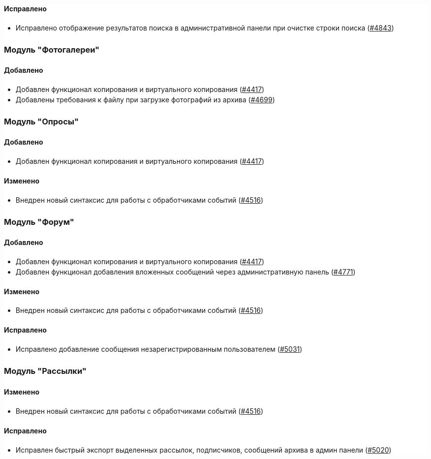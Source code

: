 #### Исправлено
- Исправлено отображение результатов поиска в административной панели при очистке строки поиска ([#4843](https://github.com/Umisoft/umi.cms.2/pull/4843))


### Модуль "Фотогалереи"


#### Добавлено
- Добавлен функционал копирования и виртуального копирования ([#4417](https://github.com/Umisoft/umi.cms.2/pull/4417))
- Добавлены требования к файлу при загрузке фотографий из архива ([#4699](https://github.com/Umisoft/umi.cms.2/pull/4699))


### Модуль "Опросы"


#### Добавлено
- Добавлен функционал копирования и виртуального копирования ([#4417](https://github.com/Umisoft/umi.cms.2/pull/4417))

#### Изменено
- Внедрен новый синтаксис для работы с обработчиками событий ([#4516](https://github.com/Umisoft/umi.cms.2/pull/4516))


### Модуль "Форум"


#### Добавлено
- Добавлен функционал копирования и виртуального копирования ([#4417](https://github.com/Umisoft/umi.cms.2/pull/4417))
- Добавлен функционал добавления вложенных сообщений через административную панель ([#4771](https://github.com/Umisoft/umi.cms.2/pull/4771))

#### Изменено
- Внедрен новый синтаксис для работы с обработчиками событий ([#4516](https://github.com/Umisoft/umi.cms.2/pull/4516))

#### Исправлено
- Исправлено добавление сообщения незарегистрированным пользователем ([#5031](https://github.com/Umisoft/umi.cms.2/pull/5031))


### Модуль "Рассылки"


#### Изменено
- Внедрен новый синтаксис для работы с обработчиками событий ([#4516](https://github.com/Umisoft/umi.cms.2/pull/4516))

#### Исправлено
- Исправлен быстрый экспорт выделенных рассылок, подписчиков, сообщений архива в админ панели ([#5020](https://github.com/Umisoft/umi.cms.2/pull/5020))
